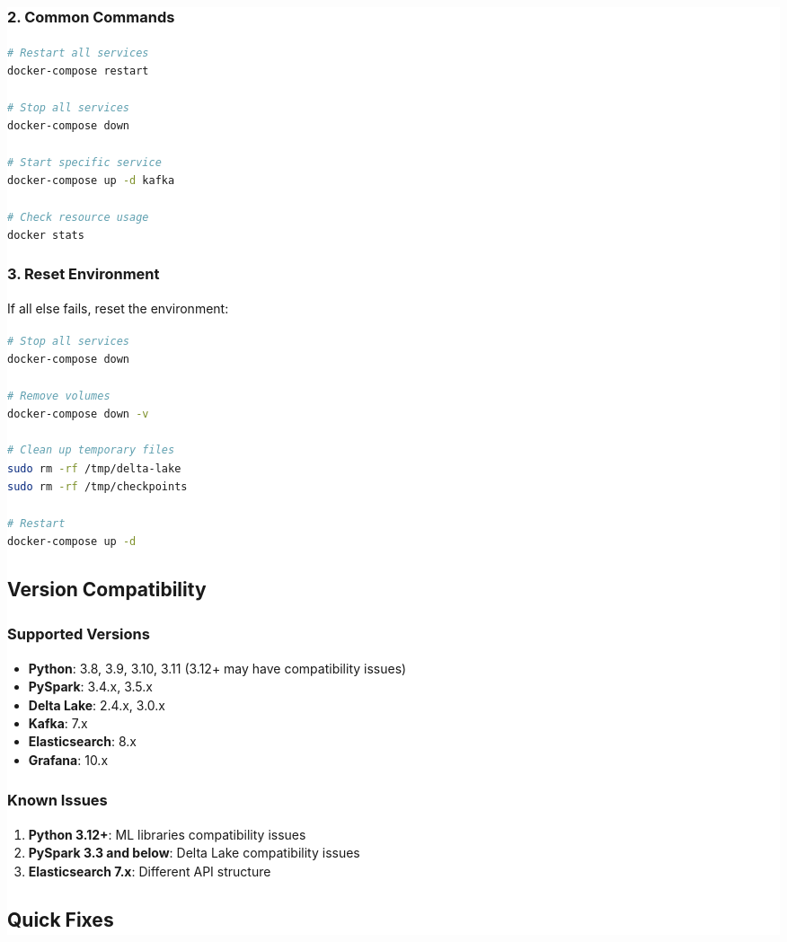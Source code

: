 ### 2. Common Commands

```bash
# Restart all services
docker-compose restart

# Stop all services
docker-compose down

# Start specific service
docker-compose up -d kafka

# Check resource usage
docker stats
```

### 3. Reset Environment

If all else fails, reset the environment:
```bash
# Stop all services
docker-compose down

# Remove volumes
docker-compose down -v

# Clean up temporary files
sudo rm -rf /tmp/delta-lake
sudo rm -rf /tmp/checkpoints

# Restart
docker-compose up -d
```

## Version Compatibility

### Supported Versions

- **Python**: 3.8, 3.9, 3.10, 3.11 (3.12+ may have compatibility issues)
- **PySpark**: 3.4.x, 3.5.x
- **Delta Lake**: 2.4.x, 3.0.x
- **Kafka**: 7.x
- **Elasticsearch**: 8.x
- **Grafana**: 10.x

### Known Issues

1. **Python 3.12+**: ML libraries compatibility issues
2. **PySpark 3.3 and below**: Delta Lake compatibility issues
3. **Elasticsearch 7.x**: Different API structure

## Quick Fixes
